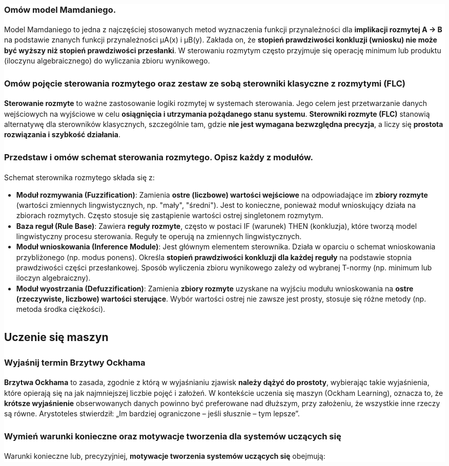 ### Omów model Mamdaniego.

Model Mamdaniego to jedna z najczęściej stosowanych metod wyznaczenia funkcji przynależności dla **implikacji rozmytej A → B** na podstawie znanych funkcji przynależności µA(x) i µB(y). Zakłada on, że **stopień prawdziwości konkluzji (wniosku) nie może być wyższy niż stopień prawdziwości przesłanki**. W sterowaniu rozmytym często przyjmuje się operację minimum lub produktu (iloczynu algebraicznego) do wyliczania zbioru wynikowego.

### Omów pojęcie sterowania rozmytego oraz zestaw ze sobą sterowniki klasyczne z rozmytymi (FLC)

**Sterowanie rozmyte** to ważne zastosowanie logiki rozmytej w systemach sterowania. Jego celem jest przetwarzanie danych wejściowych na wyjściowe w celu **osiągnięcia i utrzymania pożądanego stanu systemu**. **Sterowniki rozmyte (FLC)** stanowią alternatywę dla sterowników klasycznych, szczególnie tam, gdzie **nie jest wymagana bezwzględna precyzja**, a liczy się **prostota rozwiązania i szybkość działania**.

### Przedstaw i omów schemat sterowania rozmytego. Opisz każdy z modułów.

Schemat sterownika rozmytego składa się z:

- **Moduł rozmywania (Fuzzification)**: Zamienia **ostre (liczbowe) wartości wejściowe** na odpowiadające im **zbiory rozmyte** (wartości zmiennych lingwistycznych, np. "mały", "średni"). Jest to konieczne, ponieważ moduł wnioskujący działa na zbiorach rozmytych. Często stosuje się zastąpienie wartości ostrej singletonem rozmytym.
- **Baza reguł (Rule Base)**: Zawiera **reguły rozmyte**, często w postaci IF (warunek) THEN (konkluzja), które tworzą model lingwistyczny procesu sterowania. Reguły te operują na zmiennych lingwistycznych.
- **Moduł wnioskowania (Inference Module)**: Jest głównym elementem sterownika. Działa w oparciu o schemat wnioskowania przybliżonego (np. modus ponens). Określa **stopień prawdziwości konkluzji dla każdej reguły** na podstawie stopnia prawdziwości części przesłankowej. Sposób wyliczenia zbioru wynikowego zależy od wybranej T-normy (np. minimum lub iloczyn algebraiczny).
- **Moduł wyostrzania (Defuzzification)**: Zamienia **zbiory rozmyte** uzyskane na wyjściu modułu wnioskowania na **ostre (rzeczywiste, liczbowe) wartości sterujące**. Wybór wartości ostrej nie zawsze jest prosty, stosuje się różne metody (np. metoda środka ciężkości).

## Uczenie się maszyn

### Wyjaśnij termin Brzytwy Ockhama

**Brzytwa Ockhama** to zasada, zgodnie z którą w wyjaśnianiu zjawisk **należy dążyć do prostoty**, wybierając takie wyjaśnienia, które opierają się na jak najmniejszej liczbie pojęć i założeń. W kontekście uczenia się maszyn (Ockham Learning), oznacza to, że **krótsze wyjaśnienie** obserwowanych danych powinno być preferowane nad dłuższym, przy założeniu, że wszystkie inne rzeczy są równe. Arystoteles stwierdził: „Im bardziej ograniczone – jeśli słusznie – tym lepsze”.

### Wymień warunki konieczne oraz motywacje tworzenia dla systemów uczących się

Warunki konieczne lub, precyzyjniej, **motywacje tworzenia systemów uczących się** obejmują:
